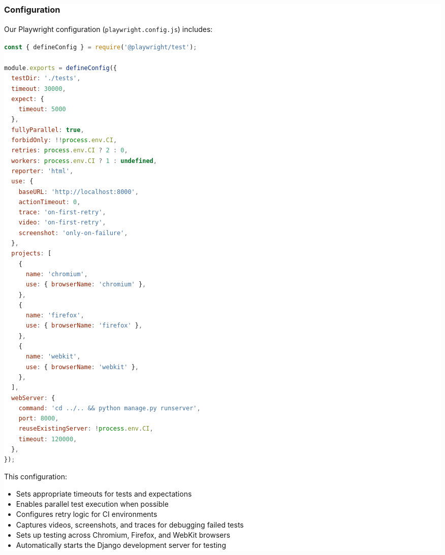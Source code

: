 ### Configuration

Our Playwright configuration (`playwright.config.js`) includes:

```javascript
const { defineConfig } = require('@playwright/test');

module.exports = defineConfig({
  testDir: './tests',
  timeout: 30000,
  expect: {
    timeout: 5000
  },
  fullyParallel: true,
  forbidOnly: !!process.env.CI,
  retries: process.env.CI ? 2 : 0,
  workers: process.env.CI ? 1 : undefined,
  reporter: 'html',
  use: {
    baseURL: 'http://localhost:8000',
    actionTimeout: 0,
    trace: 'on-first-retry',
    video: 'on-first-retry',
    screenshot: 'only-on-failure',
  },
  projects: [
    {
      name: 'chromium',
      use: { browserName: 'chromium' },
    },
    {
      name: 'firefox',
      use: { browserName: 'firefox' },
    },
    {
      name: 'webkit',
      use: { browserName: 'webkit' },
    },
  ],
  webServer: {
    command: 'cd ../.. && python manage.py runserver',
    port: 8000,
    reuseExistingServer: !process.env.CI,
    timeout: 120000,
  },
});
```

This configuration:
- Sets appropriate timeouts for tests and expectations
- Enables parallel test execution when possible
- Configures retry logic for CI environments
- Captures videos, screenshots, and traces for debugging failed tests
- Sets up testing across Chromium, Firefox, and WebKit browsers
- Automatically starts the Django development server for testing
